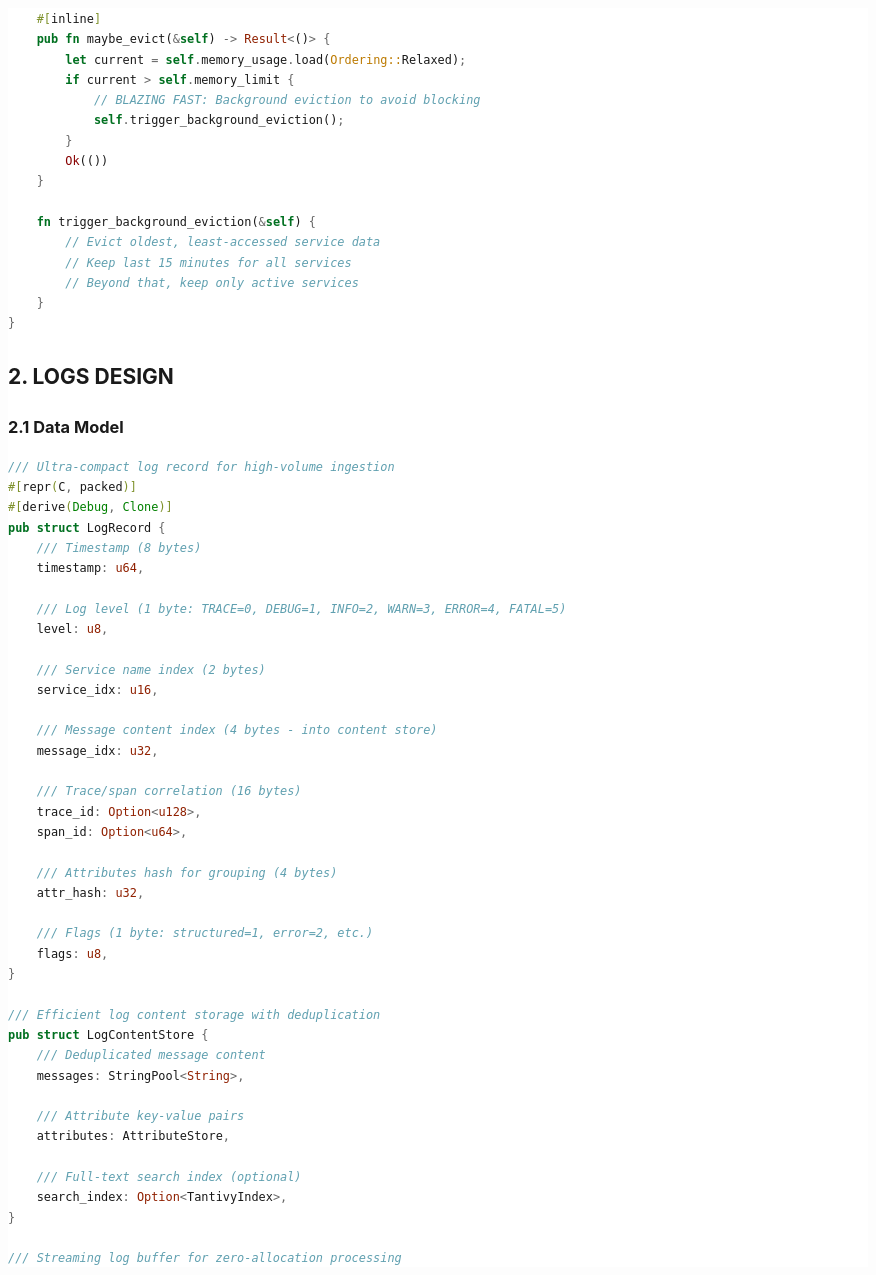 ```rust
    #[inline]
    pub fn maybe_evict(&self) -> Result<()> {
        let current = self.memory_usage.load(Ordering::Relaxed);
        if current > self.memory_limit {
            // BLAZING FAST: Background eviction to avoid blocking
            self.trigger_background_eviction();
        }
        Ok(())
    }

    fn trigger_background_eviction(&self) {
        // Evict oldest, least-accessed service data
        // Keep last 15 minutes for all services
        // Beyond that, keep only active services
    }
}
```

## 2. LOGS DESIGN

### 2.1 Data Model

```rust
/// Ultra-compact log record for high-volume ingestion
#[repr(C, packed)]
#[derive(Debug, Clone)]
pub struct LogRecord {
    /// Timestamp (8 bytes)
    timestamp: u64,

    /// Log level (1 byte: TRACE=0, DEBUG=1, INFO=2, WARN=3, ERROR=4, FATAL=5)
    level: u8,

    /// Service name index (2 bytes)
    service_idx: u16,

    /// Message content index (4 bytes - into content store)
    message_idx: u32,

    /// Trace/span correlation (16 bytes)
    trace_id: Option<u128>,
    span_id: Option<u64>,

    /// Attributes hash for grouping (4 bytes)
    attr_hash: u32,

    /// Flags (1 byte: structured=1, error=2, etc.)
    flags: u8,
}

/// Efficient log content storage with deduplication
pub struct LogContentStore {
    /// Deduplicated message content
    messages: StringPool<String>,

    /// Attribute key-value pairs
    attributes: AttributeStore,

    /// Full-text search index (optional)
    search_index: Option<TantivyIndex>,
}

/// Streaming log buffer for zero-allocation processing
```